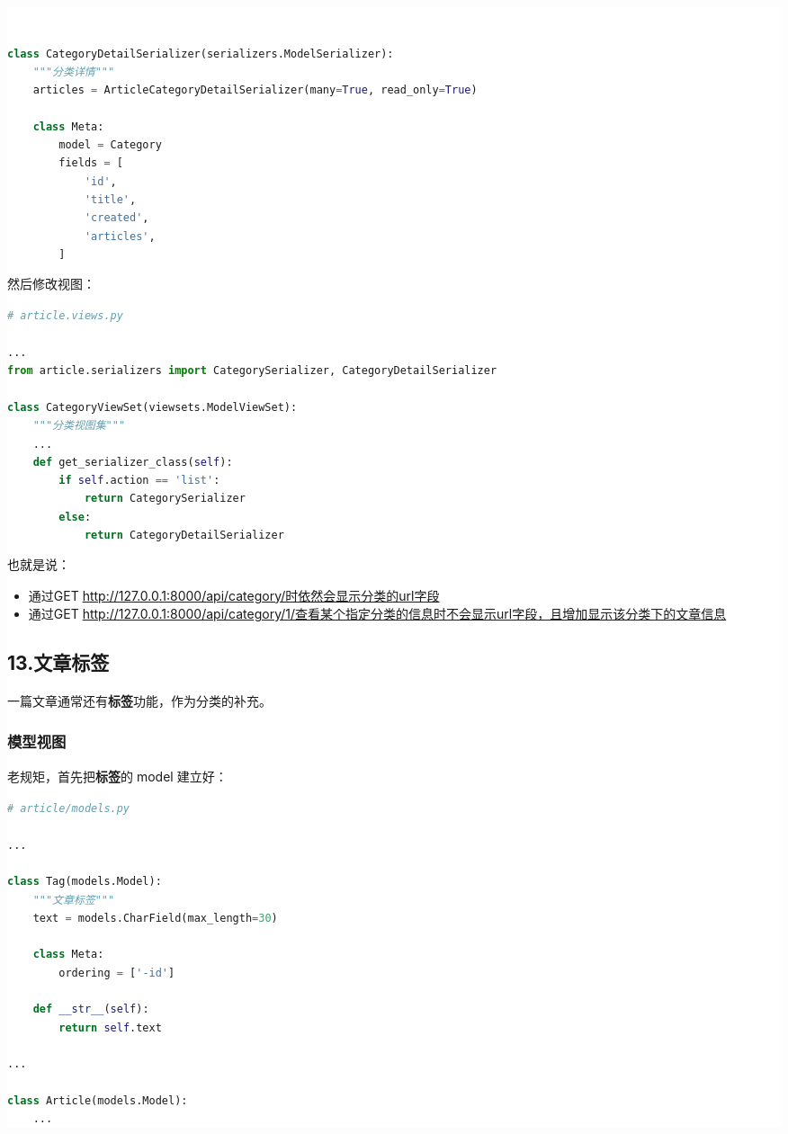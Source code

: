 ```python


class CategoryDetailSerializer(serializers.ModelSerializer):
    """分类详情"""
    articles = ArticleCategoryDetailSerializer(many=True, read_only=True)

    class Meta:
        model = Category
        fields = [
            'id',
            'title',
            'created',
            'articles',
        ]
```

然后修改视图：

```python
# article.views.py

...
from article.serializers import CategorySerializer, CategoryDetailSerializer

class CategoryViewSet(viewsets.ModelViewSet):
    """分类视图集"""
    ...
    def get_serializer_class(self):
        if self.action == 'list':
            return CategorySerializer
        else:
            return CategoryDetailSerializer
```

也就是说：

* 通过GET http://127.0.0.1:8000/api/category/时依然会显示分类的url字段
* 通过GET http://127.0.0.1:8000/api/category/1/查看某个指定分类的信息时不会显示url字段，且增加显示该分类下的文章信息

## 13.文章标签

一篇文章通常还有**标签**功能，作为分类的补充。

### 模型视图

老规矩，首先把**标签**的 model 建立好：

```python
# article/models.py

...

class Tag(models.Model):
    """文章标签"""
    text = models.CharField(max_length=30)

    class Meta:
        ordering = ['-id']

    def __str__(self):
        return self.text

...

class Article(models.Model):
    ...
```